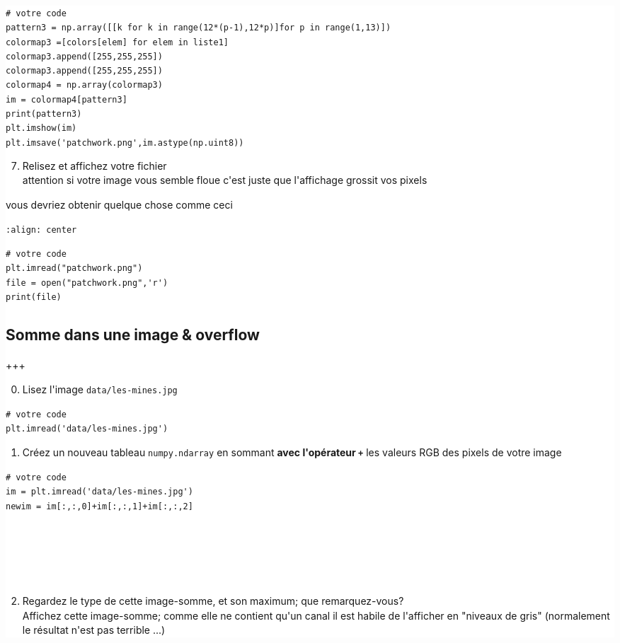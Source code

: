 ```{code-cell} ipython3
# votre code
pattern3 = np.array([[k for k in range(12*(p-1),12*p)]for p in range(1,13)])
colormap3 =[colors[elem] for elem in liste1]
colormap3.append([255,255,255])
colormap3.append([255,255,255])
colormap4 = np.array(colormap3)
im = colormap4[pattern3]
print(pattern3)
plt.imshow(im)
plt.imsave('patchwork.png',im.astype(np.uint8))
```

7. Relisez et affichez votre fichier  
   attention si votre image vous semble floue c'est juste que l'affichage grossit vos pixels

vous devriez obtenir quelque chose comme ceci

```{image} media/patchwork-all.jpg
:align: center
```

```{code-cell} ipython3
# votre code
plt.imread("patchwork.png")
file = open("patchwork.png",'r')
print(file)
```

## Somme dans une image & overflow

+++

0. Lisez l'image `data/les-mines.jpg`

```{code-cell} ipython3
# votre code
plt.imread('data/les-mines.jpg')
```

1. Créez un nouveau tableau `numpy.ndarray` en sommant **avec l'opérateur `+`** les valeurs RGB des pixels de votre image

```{code-cell} ipython3
# votre code
im = plt.imread('data/les-mines.jpg')
newim = im[:,:,0]+im[:,:,1]+im[:,:,2]

    


    

```

2. Regardez le type de cette image-somme, et son maximum; que remarquez-vous?  
   Affichez cette image-somme; comme elle ne contient qu'un canal il est habile de l'afficher en "niveaux de gris" (normalement le résultat n'est pas terrible ...)

